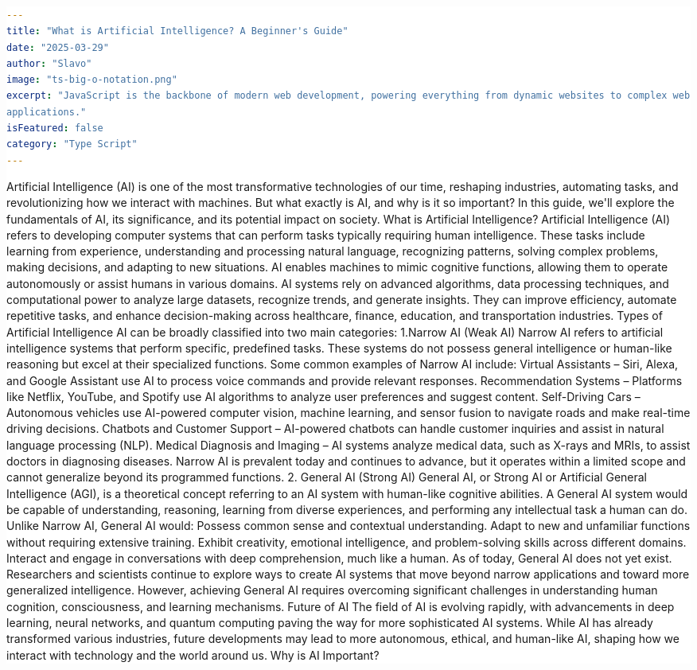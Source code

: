 ```yaml
---
title: "What is Artificial Intelligence? A Beginner's Guide"
date: "2025-03-29"
author: "Slavo"
image: "ts-big-o-notation.png"
excerpt: "JavaScript is the backbone of modern web development, powering everything from dynamic websites to complex web applications."
isFeatured: false
category: "Type Script"
---
```


Artificial Intelligence (AI) is one of the most transformative technologies of our time, reshaping industries, automating tasks, and revolutionizing how we interact with machines. But what exactly is AI, and why is it so important? In this guide, we'll explore the fundamentals of AI, its significance, and its potential impact on society.
What is Artificial Intelligence?
Artificial Intelligence (AI) refers to developing computer systems that can perform tasks typically requiring human intelligence. These tasks include learning from experience, understanding and processing natural language, recognizing patterns, solving complex problems, making decisions, and adapting to new situations. AI enables machines to mimic cognitive functions, allowing them to operate autonomously or assist humans in various domains.
AI systems rely on advanced algorithms, data processing techniques, and computational power to analyze large datasets, recognize trends, and generate insights. They can improve efficiency, automate repetitive tasks, and enhance decision-making across healthcare, finance, education, and transportation industries.
Types of Artificial Intelligence
AI can be broadly classified into two main categories:
1.Narrow AI (Weak AI)
Narrow AI refers to artificial intelligence systems that perform specific, predefined tasks. These systems do not possess general intelligence or human-like reasoning but excel at their specialized functions. Some common examples of Narrow AI include:
Virtual Assistants – Siri, Alexa, and Google Assistant use AI to process voice commands and provide relevant responses.
Recommendation Systems – Platforms like Netflix, YouTube, and Spotify use AI algorithms to analyze user preferences and suggest content.
Self-Driving Cars – Autonomous vehicles use AI-powered computer vision, machine learning, and sensor fusion to navigate roads and make real-time driving decisions.
Chatbots and Customer Support – AI-powered chatbots can handle customer inquiries and assist in natural language processing (NLP).
Medical Diagnosis and Imaging – AI systems analyze medical data, such as X-rays and MRIs, to assist doctors in diagnosing diseases.
Narrow AI is prevalent today and continues to advance, but it operates within a limited scope and cannot generalize beyond its programmed functions.
2. General AI (Strong AI)
General AI, or Strong AI or Artificial General Intelligence (AGI), is a theoretical concept referring to an AI system with human-like cognitive abilities. A General AI system would be capable of understanding, reasoning, learning from diverse experiences, and performing any intellectual task a human can do. Unlike Narrow AI, General AI would:
Possess common sense and contextual understanding.
Adapt to new and unfamiliar functions without requiring extensive training.
Exhibit creativity, emotional intelligence, and problem-solving skills across different domains.
Interact and engage in conversations with deep comprehension, much like a human.
As of today, General AI does not yet exist. Researchers and scientists continue to explore ways to create AI systems that move beyond narrow applications and toward more generalized intelligence. However, achieving General AI requires overcoming significant challenges in understanding human cognition, consciousness, and learning mechanisms.
Future of AI
The field of AI is evolving rapidly, with advancements in deep learning, neural networks, and quantum computing paving the way for more sophisticated AI systems. While AI has already transformed various industries, future developments may lead to more autonomous, ethical, and human-like AI, shaping how we interact with technology and the world around us.
Why is AI Important?
